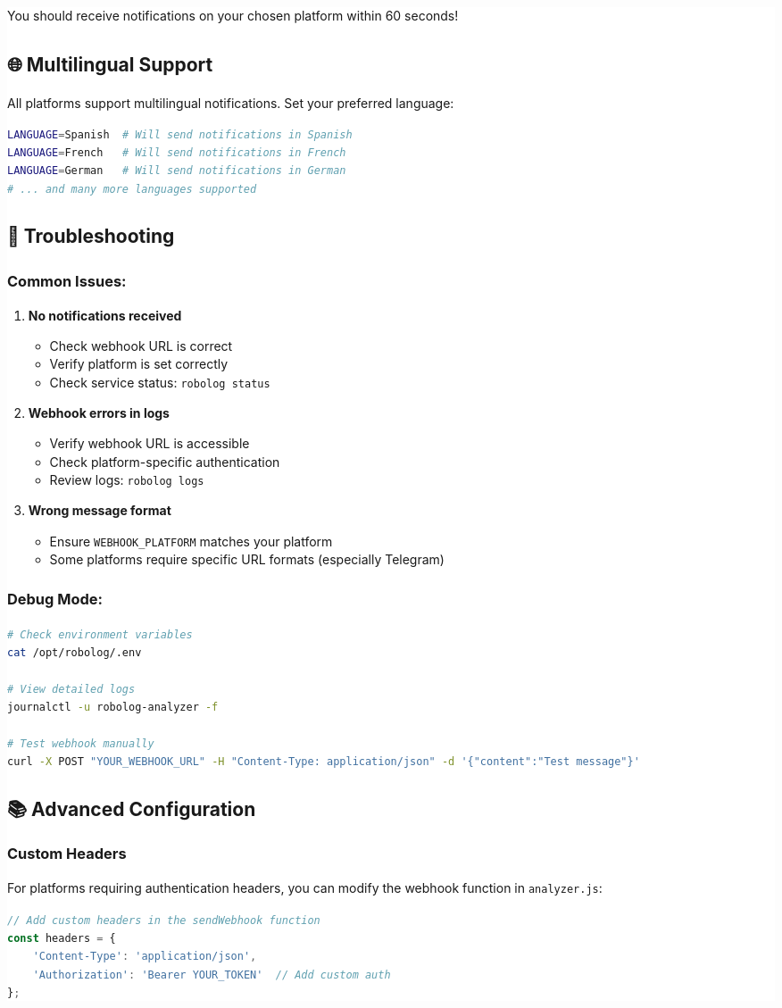 You should receive notifications on your chosen platform within 60 seconds!

## 🌐 Multilingual Support

All platforms support multilingual notifications. Set your preferred language:

```bash
LANGUAGE=Spanish  # Will send notifications in Spanish
LANGUAGE=French   # Will send notifications in French
LANGUAGE=German   # Will send notifications in German
# ... and many more languages supported
```

## 🔧 Troubleshooting

### Common Issues:

1. **No notifications received**
   - Check webhook URL is correct
   - Verify platform is set correctly
   - Check service status: `robolog status`

2. **Webhook errors in logs**
   - Verify webhook URL is accessible
   - Check platform-specific authentication
   - Review logs: `robolog logs`

3. **Wrong message format**
   - Ensure `WEBHOOK_PLATFORM` matches your platform
   - Some platforms require specific URL formats (especially Telegram)

### Debug Mode:
```bash
# Check environment variables
cat /opt/robolog/.env

# View detailed logs
journalctl -u robolog-analyzer -f

# Test webhook manually
curl -X POST "YOUR_WEBHOOK_URL" -H "Content-Type: application/json" -d '{"content":"Test message"}'
```

## 📚 Advanced Configuration

### Custom Headers
For platforms requiring authentication headers, you can modify the webhook function in `analyzer.js`:

```javascript
// Add custom headers in the sendWebhook function
const headers = { 
    'Content-Type': 'application/json',
    'Authorization': 'Bearer YOUR_TOKEN'  // Add custom auth
};
```
